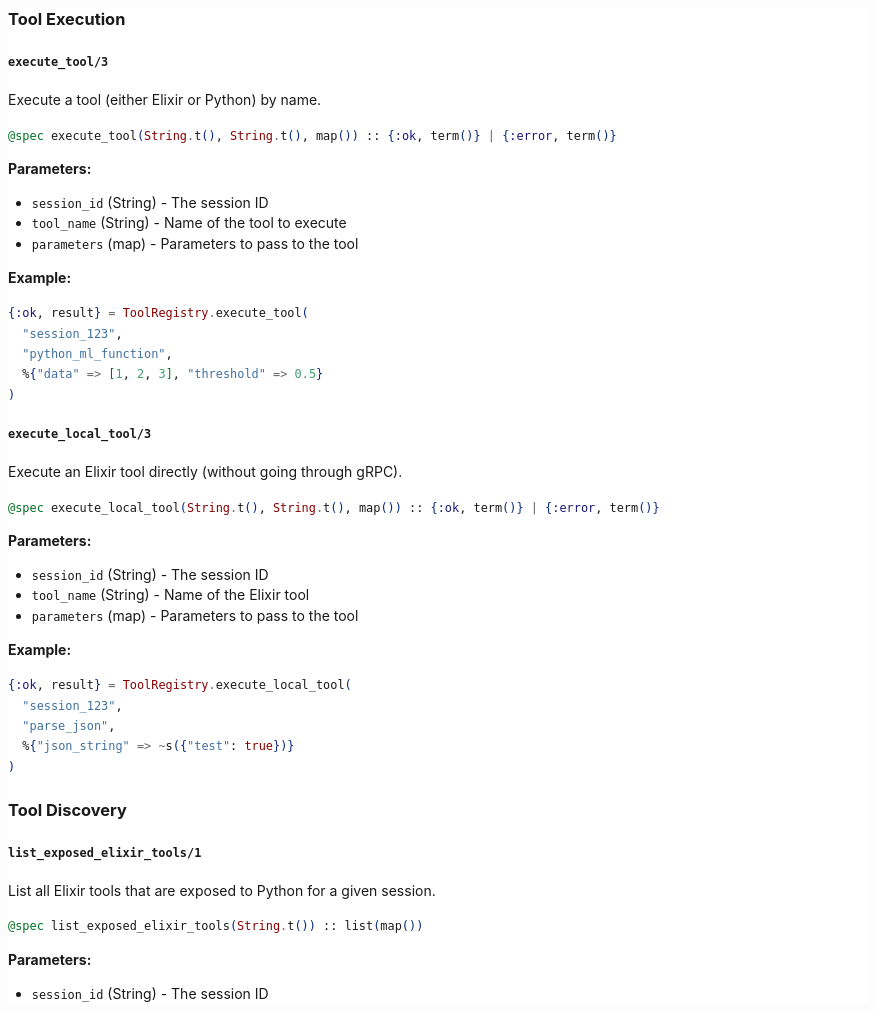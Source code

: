 ### Tool Execution

#### `execute_tool/3`

Execute a tool (either Elixir or Python) by name.

```elixir
@spec execute_tool(String.t(), String.t(), map()) :: {:ok, term()} | {:error, term()}
```

**Parameters:**
- `session_id` (String) - The session ID
- `tool_name` (String) - Name of the tool to execute
- `parameters` (map) - Parameters to pass to the tool

**Example:**
```elixir
{:ok, result} = ToolRegistry.execute_tool(
  "session_123",
  "python_ml_function",
  %{"data" => [1, 2, 3], "threshold" => 0.5}
)
```

#### `execute_local_tool/3`

Execute an Elixir tool directly (without going through gRPC).

```elixir
@spec execute_local_tool(String.t(), String.t(), map()) :: {:ok, term()} | {:error, term()}
```

**Parameters:**
- `session_id` (String) - The session ID
- `tool_name` (String) - Name of the Elixir tool
- `parameters` (map) - Parameters to pass to the tool

**Example:**
```elixir
{:ok, result} = ToolRegistry.execute_local_tool(
  "session_123",
  "parse_json",
  %{"json_string" => ~s({"test": true})}
)
```

### Tool Discovery

#### `list_exposed_elixir_tools/1`

List all Elixir tools that are exposed to Python for a given session.

```elixir
@spec list_exposed_elixir_tools(String.t()) :: list(map())
```

**Parameters:**
- `session_id` (String) - The session ID
